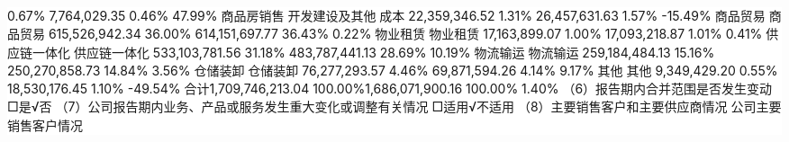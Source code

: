 0.67%
7,764,029.35
0.46%
47.99%
商品房销售
开发建设及其他
成本
22,359,346.52
1.31%
26,457,631.63
1.57%
-15.49%
商品贸易
商品贸易
615,526,942.34
36.00%
614,151,697.77
36.43%
0.22%
物业租赁
物业租赁
17,163,899.07
1.00%
17,093,218.87
1.01%
0.41%
供应链一体化
供应链一体化
533,103,781.56
31.18%
483,787,441.13
28.69%
10.19%
物流输运
物流输运
259,184,484.13
15.16%
250,270,858.73
14.84%
3.56%
仓储装卸
仓储装卸
76,277,293.57
4.46%
69,871,594.26
4.14%
9.17%
其他
其他
9,349,429.20
0.55%
18,530,176.45
1.10%
-49.54%
合计1,709,746,213.04
100.00%1,686,071,900.16
100.00%
1.40%
（6）报告期内合并范围是否发生变动
□是√否
（7）公司报告期内业务、产品或服务发生重大变化或调整有关情况
□适用√不适用
（8）主要销售客户和主要供应商情况
公司主要销售客户情况